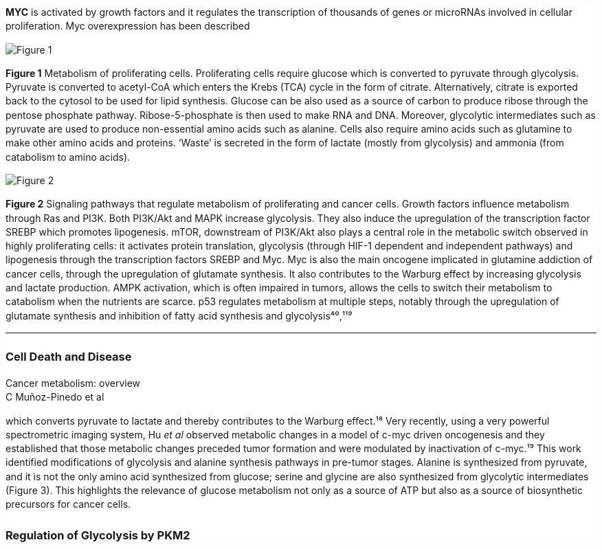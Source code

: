 **MYC** is activated by growth factors and it regulates the transcription of thousands of genes or microRNAs involved in cellular proliferation. Myc overexpression has been described

![Figure 1](image1.png)

**Figure 1** Metabolism of proliferating cells. Proliferating cells require glucose which is converted to pyruvate through glycolysis. Pyruvate is converted to acetyl-CoA which enters the Krebs (TCA) cycle in the form of citrate. Alternatively, citrate is exported back to the cytosol to be used for lipid synthesis. Glucose can be also used as a source of carbon to produce ribose through the pentose phosphate pathway. Ribose-5-phosphate is then used to make RNA and DNA. Moreover, glycolytic intermediates such as pyruvate are used to produce non-essential amino acids such as alanine. Cells also require amino acids such as glutamine to make other amino acids and proteins. ‘Waste’ is secreted in the form of lactate (mostly from glycolysis) and ammonia (from catabolism to amino acids).

![Figure 2](image2.png)

**Figure 2** Signaling pathways that regulate metabolism of proliferating and cancer cells. Growth factors influence metabolism through Ras and PI3K. Both PI3K/Akt and MAPK increase glycolysis. They also induce the upregulation of the transcription factor SREBP which promotes lipogenesis. mTOR, downstream of PI3K/Akt also plays a central role in the metabolic switch observed in highly proliferating cells: it activates protein translation, glycolysis (through HIF-1 dependent and independent pathways) and lipogenesis through the transcription factors SREBP and Myc. Myc is also the main oncogene implicated in glutamine addiction of cancer cells, through the upregulation of glutamate synthesis. It also contributes to the Warburg effect by increasing glycolysis and lactate production. AMPK activation, which is often impaired in tumors, allows the cells to switch their metabolism to catabolism when the nutrients are scarce. p53 regulates metabolism at multiple steps, notably through the upregulation of glutamate synthesis and inhibition of fatty acid synthesis and glycolysis⁴⁰,¹¹⁹

---

### Cell Death and Disease

Cancer metabolism: overview  
C Muñoz-Pinedo et al  

which converts pyruvate to lactate and thereby contributes to the Warburg effect.¹⁸ Very recently, using a very powerful spectrometric imaging system, Hu *et al* observed metabolic changes in a model of c-myc driven oncogenesis and they established that those metabolic changes preceded tumor formation and were modulated by inactivation of c-myc.¹⁹ This work identified modifications of glycolysis and alanine synthesis pathways in pre-tumor stages. Alanine is synthesized from pyruvate, and it is not the only amino acid synthesized from glucose; serine and glycine are also synthesized from glycolytic intermediates (Figure 3). This highlights the relevance of glucose metabolism not only as a source of ATP but also as a source of biosynthetic precursors for cancer cells.

### Regulation of Glycolysis by PKM2
